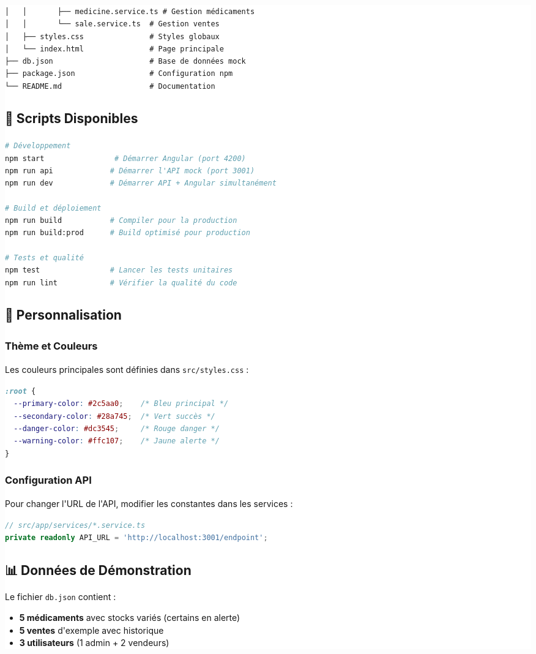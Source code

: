 ```
│   │       ├── medicine.service.ts # Gestion médicaments
│   │       └── sale.service.ts  # Gestion ventes
│   ├── styles.css               # Styles globaux
│   └── index.html               # Page principale
├── db.json                      # Base de données mock
├── package.json                 # Configuration npm
└── README.md                    # Documentation
```

## 🔧 Scripts Disponibles

```bash
# Développement
npm start                # Démarrer Angular (port 4200)
npm run api             # Démarrer l'API mock (port 3001)
npm run dev             # Démarrer API + Angular simultanément

# Build et déploiement
npm run build           # Compiler pour la production
npm run build:prod      # Build optimisé pour production

# Tests et qualité
npm test                # Lancer les tests unitaires
npm run lint            # Vérifier la qualité du code
```

## 🎨 Personnalisation

### Thème et Couleurs
Les couleurs principales sont définies dans `src/styles.css` :
```css
:root {
  --primary-color: #2c5aa0;    /* Bleu principal */
  --secondary-color: #28a745;  /* Vert succès */
  --danger-color: #dc3545;     /* Rouge danger */
  --warning-color: #ffc107;    /* Jaune alerte */
}
```

### Configuration API
Pour changer l'URL de l'API, modifier les constantes dans les services :
```typescript
// src/app/services/*.service.ts
private readonly API_URL = 'http://localhost:3001/endpoint';
```

## 📊 Données de Démonstration

Le fichier `db.json` contient :
- **5 médicaments** avec stocks variés (certains en alerte)
- **5 ventes** d'exemple avec historique
- **3 utilisateurs** (1 admin + 2 vendeurs)
